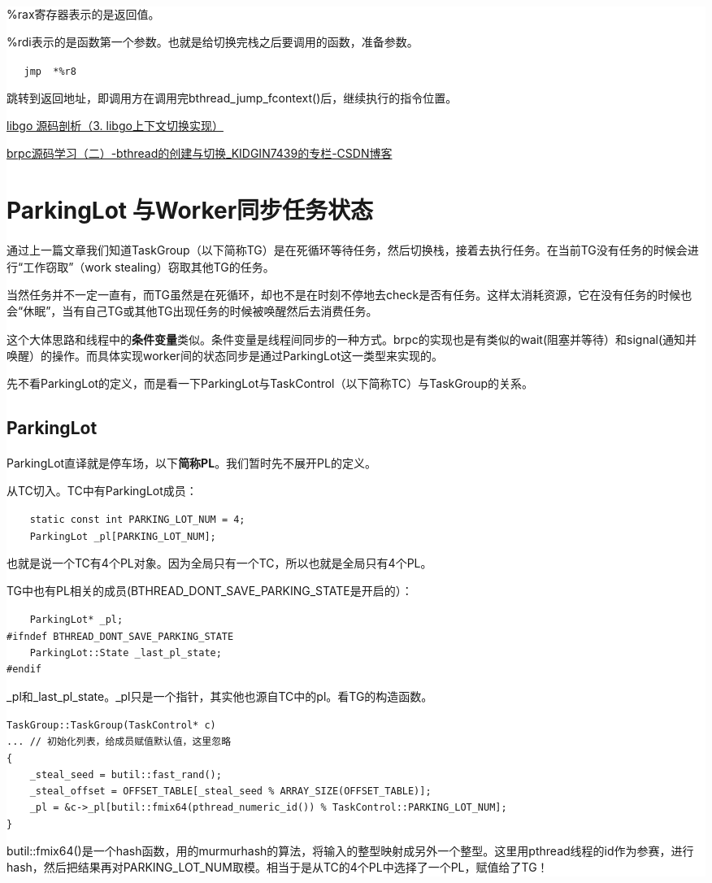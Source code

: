 %rax寄存器表示的是返回值。

%rdi表示的是函数第一个参数。也就是给切换完栈之后要调用的函数，准备参数。

```
   jmp  *%r8
```
跳转到返回地址，即调用方在调用完bthread_jump_fcontext()后，继续执行的指令位置。


[libgo 源码剖析（3. libgo上下文切换实现）](https://blog.51cto.com/muhuizz/2330678)

[brpc源码学习（二）-bthread的创建与切换_KIDGIN7439的专栏-CSDN博客](https://blog.csdn.net/KIDGIN7439/article/details/106426635)

# ParkingLot 与Worker同步任务状态
通过上一篇文章我们知道TaskGroup（以下简称TG）是在死循环等待任务，然后切换栈，接着去执行任务。在当前TG没有任务的时候会进行“工作窃取”（work stealing）窃取其他TG的任务。

当然任务并不一定一直有，而TG虽然是在死循环，却也不是在时刻不停地去check是否有任务。这样太消耗资源，它在没有任务的时候也会“休眠”，当有自己TG或其他TG出现任务的时候被唤醒然后去消费任务。

这个大体思路和线程中的**条件变量**类似。条件变量是线程间同步的一种方式。brpc的实现也是有类似的wait(阻塞并等待）和signal(通知并唤醒）的操作。而具体实现worker间的状态同步是通过ParkingLot这一类型来实现的。

先不看ParkingLot的定义，而是看一下ParkingLot与TaskControl（以下简称TC）与TaskGroup的关系。

## ParkingLot
ParkingLot直译就是停车场，以下**简称PL**。我们暂时先不展开PL的定义。

从TC切入。TC中有ParkingLot成员：
```
    static const int PARKING_LOT_NUM = 4;
    ParkingLot _pl[PARKING_LOT_NUM];
```
也就是说一个TC有4个PL对象。因为全局只有一个TC，所以也就是全局只有4个PL。

TG中也有PL相关的成员(BTHREAD_DONT_SAVE_PARKING_STATE是开启的）：

```
    ParkingLot* _pl;
#ifndef BTHREAD_DONT_SAVE_PARKING_STATE
    ParkingLot::State _last_pl_state;
#endif
```
_pl和_last_pl_state。_pl只是一个指针，其实他也源自TC中的pl。看TG的构造函数。
```
TaskGroup::TaskGroup(TaskControl* c)
... // 初始化列表，给成员赋值默认值，这里忽略
{
    _steal_seed = butil::fast_rand();
    _steal_offset = OFFSET_TABLE[_steal_seed % ARRAY_SIZE(OFFSET_TABLE)];
    _pl = &c->_pl[butil::fmix64(pthread_numeric_id()) % TaskControl::PARKING_LOT_NUM];
}
```

butil::fmix64()是一个hash函数，用的murmurhash的算法，将输入的整型映射成另外一个整型。这里用pthread线程的id作为参赛，进行hash，然后把结果再对PARKING_LOT_NUM取模。相当于是从TC的4个PL中选择了一个PL，赋值给了TG！
